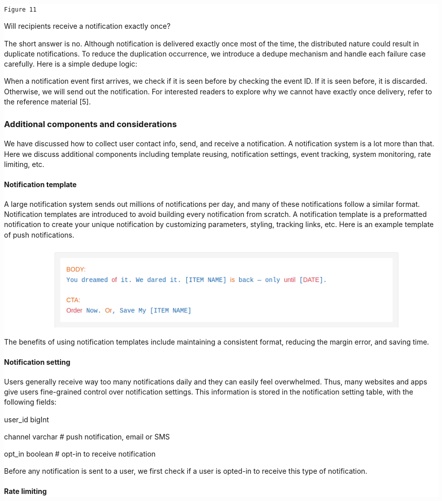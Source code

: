 	Figure 11

Will recipients receive a notification exactly once?

The short answer is no. Although notification is delivered exactly once most of the time, the distributed nature could result in duplicate notifications. To reduce the duplication occurrence, we introduce a dedupe mechanism and handle each failure case carefully. Here is a simple dedupe logic:

When a notification event first arrives, we check if it is seen before by checking the event ID. If it is seen before, it is discarded. Otherwise, we will send out the notification. For interested readers to explore why we cannot have exactly once delivery, refer to the reference material [5].

### Additional components and considerations

We have discussed how to collect user contact info, send, and receive a notification. A notification system is a lot more than that. Here we discuss additional components including template reusing, notification settings, event tracking, system monitoring, rate limiting, etc.

#### Notification template

A large notification system sends out millions of notifications per day, and many of these notifications follow a similar format. Notification templates are introduced to avoid building every notification from scratch. A notification template is a preformatted notification to create your unique notification by customizing parameters, styling, tracking links, etc. Here is an example template of push notifications.

![item_name](images/item_name.png)

The benefits of using notification templates include maintaining a consistent format, reducing the margin error, and saving time.

#### Notification setting

Users generally receive way too many notifications daily and they can easily feel overwhelmed. Thus, many websites and apps give users fine-grained control over notification settings. This information is stored in the notification setting table, with the following fields:

user_id bigInt

channel varchar # push notification, email or SMS

opt_in boolean # opt-in to receive notification

Before any notification is sent to a user, we first check if a user is opted-in to receive this type of notification.

#### Rate limiting
